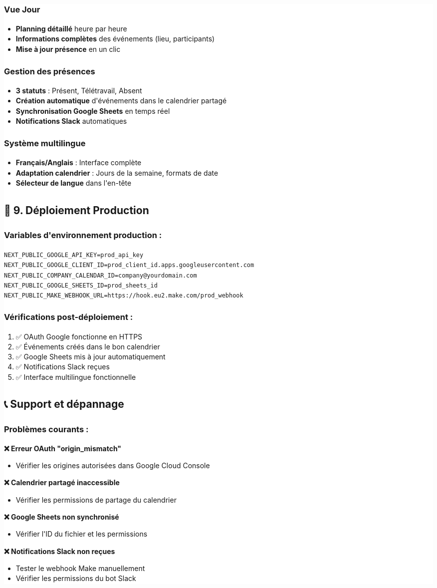 ### Vue Jour  
- **Planning détaillé** heure par heure
- **Informations complètes** des événements (lieu, participants)
- **Mise à jour présence** en un clic

### Gestion des présences
- **3 statuts** : Présent, Télétravail, Absent
- **Création automatique** d'événements dans le calendrier partagé
- **Synchronisation Google Sheets** en temps réel
- **Notifications Slack** automatiques

### Système multilingue
- **Français/Anglais** : Interface complète
- **Adaptation calendrier** : Jours de la semaine, formats de date
- **Sélecteur de langue** dans l'en-tête

## 🚀 9. Déploiement Production

### Variables d'environnement production :
```env
NEXT_PUBLIC_GOOGLE_API_KEY=prod_api_key
NEXT_PUBLIC_GOOGLE_CLIENT_ID=prod_client_id.apps.googleusercontent.com
NEXT_PUBLIC_COMPANY_CALENDAR_ID=company@yourdomain.com
NEXT_PUBLIC_GOOGLE_SHEETS_ID=prod_sheets_id
NEXT_PUBLIC_MAKE_WEBHOOK_URL=https://hook.eu2.make.com/prod_webhook
```

### Vérifications post-déploiement :
1. ✅ OAuth Google fonctionne en HTTPS
2. ✅ Événements créés dans le bon calendrier
3. ✅ Google Sheets mis à jour automatiquement  
4. ✅ Notifications Slack reçues
5. ✅ Interface multilingue fonctionnelle

## 📞 Support et dépannage

### Problèmes courants :

**❌ Erreur OAuth "origin_mismatch"**
- Vérifier les origines autorisées dans Google Cloud Console

**❌ Calendrier partagé inaccessible**
- Vérifier les permissions de partage du calendrier

**❌ Google Sheets non synchronisé**
- Vérifier l'ID du fichier et les permissions

**❌ Notifications Slack non reçues**
- Tester le webhook Make manuellement
- Vérifier les permissions du bot Slack
